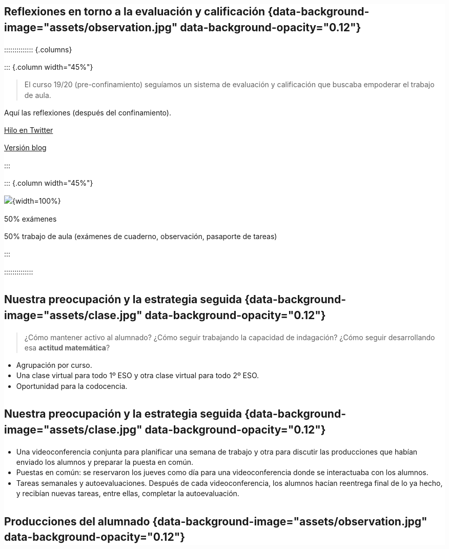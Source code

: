 

## Reflexiones en torno a la evaluación y calificación {data-background-image="assets/observation.jpg" data-background-opacity="0.12"}

:::::::::::::: {.columns}

::: {.column width="45%"}

> El curso 19/20 (pre-confinamiento) seguíamos un sistema de evaluación y calificación que buscaba empoderar el trabajo de aula. 

Aquí las reflexiones (después del confinamiento).

[Hilo en Twitter](https://twitter.com/pbeltranp/status/1280969703419269120)

[Versión blog](https://tierradenumeros.com/post/hilo-evaluacion-calificacion-propuesta/)

:::

::: {.column width="45%"}

![](assets/images/half.jpg){width=100%}

50% exámenes

50% trabajo de aula (exámenes de cuaderno, observación, pasaporte de tareas)

:::

::::::::::::::

## Nuestra preocupación y la estrategia seguida {data-background-image="assets/clase.jpg" data-background-opacity="0.12"}

> ¿Cómo mantener activo al alumnado? ¿Cómo seguir trabajando la capacidad de indagación? ¿Cómo seguir desarrollando esa **actitud matemática**?

- Agrupación por curso. 
- Una clase virtual para todo 1º ESO y otra clase virtual para todo 2º ESO.
- Oportunidad para la codocencia.


## Nuestra preocupación y la estrategia seguida {data-background-image="assets/clase.jpg" data-background-opacity="0.12"}

- Una videoconferencia conjunta para planificar una semana de trabajo y otra para discutir las producciones que habían enviado los alumnos y preparar la puesta en común.
- Puestas en común: se reservaron los jueves como día para una videoconferencia donde se interactuaba con los alumnos. 
- Tareas semanales y autoevaluaciones. Después de cada videoconferencia, los alumnos hacían reentrega final de lo ya hecho, y recibían nuevas tareas, entre ellas, completar la autoevaluación. 

## Producciones del alumnado {data-background-image="assets/observation.jpg" data-background-opacity="0.12"}
